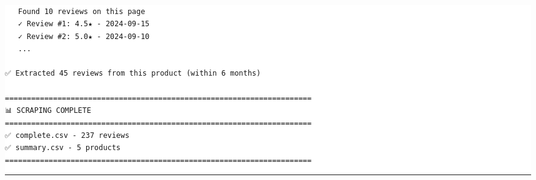 ```
   Found 10 reviews on this page
   ✓ Review #1: 4.5★ - 2024-09-15
   ✓ Review #2: 5.0★ - 2024-09-10
   ...

✅ Extracted 45 reviews from this product (within 6 months)

======================================================================
📊 SCRAPING COMPLETE
======================================================================
✅ complete.csv - 237 reviews
✅ summary.csv - 5 products
======================================================================
```

---